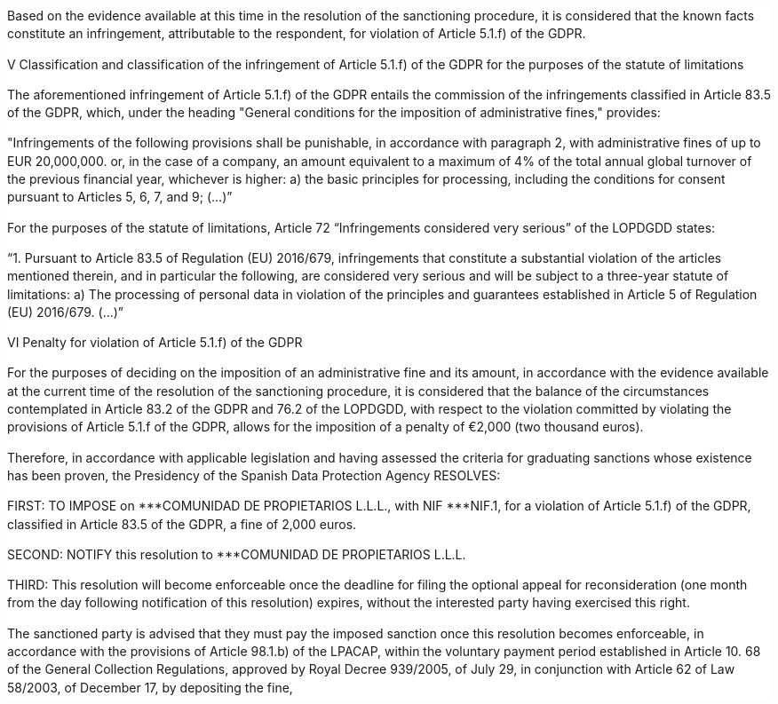 Based on the evidence available at this time in the resolution of the sanctioning procedure, it is considered that the known facts constitute an infringement, attributable to the respondent, for violation of Article 5.1.f) of the GDPR.

V
Classification and classification of the infringement of Article 5.1.f) of the GDPR for the purposes of the statute of limitations

The aforementioned infringement of Article 5.1.f) of the GDPR entails the commission of the infringements classified in Article 83.5 of the GDPR, which, under the heading "General conditions for the imposition of administrative fines," provides:

"Infringements of the following provisions shall be punishable, in accordance with paragraph 2, with administrative fines of up to EUR 20,000,000. or, in the case of a company, an amount equivalent to a maximum of 4% of the total annual global turnover of the previous financial year, whichever is higher:
a) the basic principles for processing, including the conditions for consent pursuant to Articles 5, 6, 7, and 9; (…)”

For the purposes of the statute of limitations, Article 72 “Infringements considered very serious” of the LOPDGDD states:

“1. Pursuant to Article 83.5 of Regulation (EU) 2016/679, infringements that constitute a substantial violation of the articles mentioned therein, and in particular the following, are considered very serious and will be subject to a three-year statute of limitations:
a) The processing of personal data in violation of the principles and guarantees established in Article 5 of Regulation (EU) 2016/679. (…)”

VI
Penalty for violation of Article 5.1.f) of the GDPR

For the purposes of deciding on the imposition of an administrative fine and its amount, in accordance with the evidence available at the current time of the resolution of the sanctioning procedure, it is considered that the balance of the circumstances contemplated in Article 83.2 of the GDPR and 76.2 of the LOPDGDD, with respect to the violation committed by violating the provisions of Article 5.1.f of the GDPR, allows for the imposition of a penalty of €2,000 (two thousand euros).

Therefore, in accordance with applicable legislation and having assessed the criteria for graduating sanctions whose existence has been proven, the Presidency of the Spanish Data Protection Agency RESOLVES:

FIRST: TO IMPOSE on \*\*\*COMUNIDAD DE PROPIETARIOS L.L.L., with NIF
\*\*\*NIF.1, for a violation of Article 5.1.f) of the GDPR, classified in Article 83.5 of the GDPR, a fine of 2,000 euros.

SECOND: NOTIFY this resolution to \*\*\*COMUNIDAD DE PROPIETARIOS L.L.L.

THIRD: This resolution will become enforceable once the deadline for filing the optional appeal for reconsideration (one month from the day following notification of this resolution) expires, without the interested party having exercised this right.

The sanctioned party is advised that they must pay the imposed sanction once this resolution becomes enforceable, in accordance with the provisions of Article 98.1.b) of the LPACAP, within the voluntary payment period established in Article 10. 68 of the General Collection Regulations, approved by Royal Decree 939/2005, of July 29, in conjunction with Article 62 of Law 58/2003, of December 17, by depositing the fine,
